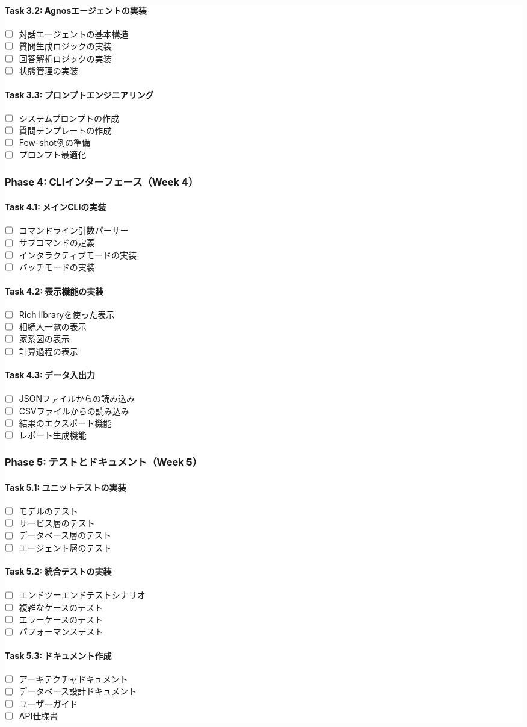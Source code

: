 #### Task 3.2: Agnosエージェントの実装
- [ ] 対話エージェントの基本構造
- [ ] 質問生成ロジックの実装
- [ ] 回答解析ロジックの実装
- [ ] 状態管理の実装

#### Task 3.3: プロンプトエンジニアリング
- [ ] システムプロンプトの作成
- [ ] 質問テンプレートの作成
- [ ] Few-shot例の準備
- [ ] プロンプト最適化

### Phase 4: CLIインターフェース（Week 4）

#### Task 4.1: メインCLIの実装
- [ ] コマンドライン引数パーサー
- [ ] サブコマンドの定義
- [ ] インタラクティブモードの実装
- [ ] バッチモードの実装

#### Task 4.2: 表示機能の実装
- [ ] Rich libraryを使った表示
- [ ] 相続人一覧の表示
- [ ] 家系図の表示
- [ ] 計算過程の表示

#### Task 4.3: データ入出力
- [ ] JSONファイルからの読み込み
- [ ] CSVファイルからの読み込み
- [ ] 結果のエクスポート機能
- [ ] レポート生成機能

### Phase 5: テストとドキュメント（Week 5）

#### Task 5.1: ユニットテストの実装
- [ ] モデルのテスト
- [ ] サービス層のテスト
- [ ] データベース層のテスト
- [ ] エージェント層のテスト

#### Task 5.2: 統合テストの実装
- [ ] エンドツーエンドテストシナリオ
- [ ] 複雑なケースのテスト
- [ ] エラーケースのテスト
- [ ] パフォーマンステスト

#### Task 5.3: ドキュメント作成
- [ ] アーキテクチャドキュメント
- [ ] データベース設計ドキュメント
- [ ] ユーザーガイド
- [ ] API仕様書
